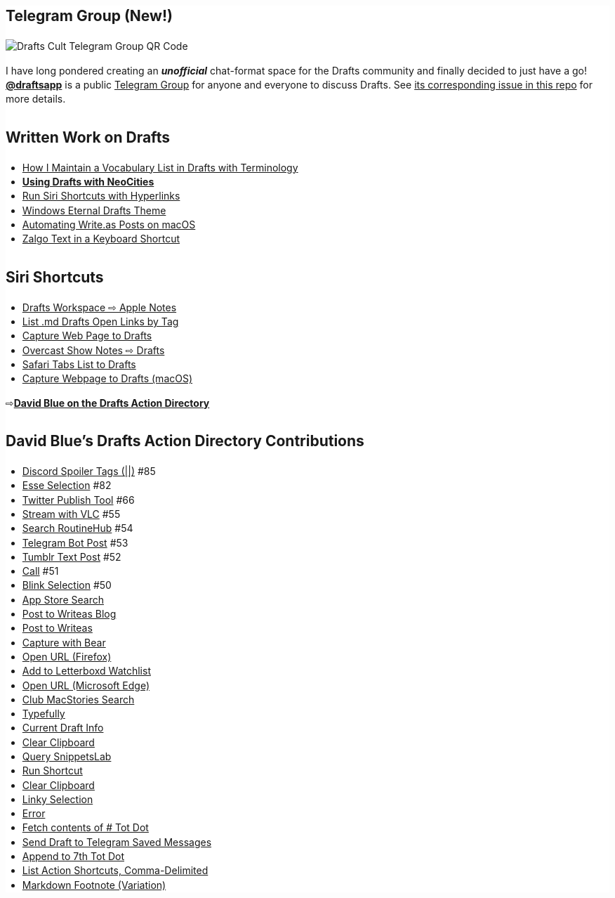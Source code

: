 ## Telegram Group (New!)

![Drafts Cult Telegram Group QR Code](https://github.com/extratone/drafts/raw/main/telegram/qr.jpg)

I have long pondered creating an ***unofficial*** chat-format space for the Drafts community and finally decided to just have a go! [**@draftsapp**](https://t.me/s/draftsapp) is a public [Telegram Group](https://telegram.org/tour/groups) for anyone and everyone to discuss Drafts. See [its corresponding issue in this repo](https://github.com/extratone/drafts/issues/33) for more details.

## Written Work on Drafts

- [How I Maintain a Vocabulary List in Drafts with Terminology](https://bilge.world/drafts-terminology-vocabulary)
- [**Using Drafts with NeoCities**](https://bilge.world/using-drafts-with-neocities)
- [Run Siri Shortcuts with Hyperlinks](https://bilge.world/run-siri-shortcuts-with-hyperlinks)
- [Windows Eternal Drafts Theme](https://bilge.world/windows-eternal)
- [Automating Write.as Posts on macOS](https://bilge.world/automating-writeas-posts)
- [Zalgo Text in a Keyboard Shortcut](https://bilge.world/drafts-zalgo-action)

## Siri Shortcuts

- [Drafts Workspace ⇨ Apple Notes](https://routinehub.co/shortcut/11622)
- [List .md Drafts Open Links by Tag](https://routinehub.co/shortcut/11085/)
- [Capture Web Page to Drafts](https://routinehub.co/shortcut/8994/)
- [Overcast Show Notes ⇨ Drafts](https://routinehub.co/shortcut/8944/)
- [Safari Tabs List to Drafts](https://routinehub.co/shortcut/11024/)
- [Capture Webpage to Drafts (macOS)](https://routinehub.co/shortcut/11078/)

⇨[**David Blue on the Drafts Action Directory**](https://actions.getdrafts.com/search?utf8=%E2%9C%93&q=David+Blue)

## David Blue’s Drafts Action Directory Contributions

- [Discord Spoiler Tags (||)](https://directory.getdrafts.com/a/2CA) #85
- [Esse Selection](https://directory.getdrafts.com/a/2Bn) #82
- [Twitter Publish Tool](https://directory.getdrafts.com/a/2Ah) #66
- [Stream with VLC](https://directory.getdrafts.com/a/1zn) #55
- [Search RoutineHub](https://directory.getdrafts.com/a/1zm) #54
- [Telegram Bot Post](https://directory.getdrafts.com/a/1zl) #53
- [Tumblr Text Post](https://directory.getdrafts.com/a/1zk) #52
- [Call](https://directory.getdrafts.com/a/1zi) #51
- [Blink Selection](https://directory.getdrafts.com/a/1z5) #50
- [App Store Search](https://directory.getdrafts.com/a/1z1)
- [Post to Writeas Blog](https://directory.getdrafts.com/a/1zW)
- [Post to Writeas](https://directory.getdrafts.com/a/1zO)
- [Capture with Bear](https://directory.getdrafts.com/a/1zG)
- [Open URL (Firefox)](https://directory.getdrafts.com/a/1zD)
- [Add to Letterboxd Watchlist](https://directory.getdrafts.com/a/1zC)
- [Open URL (Microsoft Edge)](https://directory.getdrafts.com/a/1zA)
- [Club MacStories Search](https://directory.getdrafts.com/a/1yv)
- [Typefully](https://actions.getdrafts.com/a/1yn)
- [Current Draft Info](https://actions.getdrafts.com/a/1yg)
- [Clear Clipboard](https://actions.getdrafts.com/a/1vP)
- [Query SnippetsLab](https://directory.getdrafts.com/a/1xe)
- [Run Shortcut](https://directory.getdrafts.com/a/1xP)
- [Clear Clipboard](https://directory.getdrafts.com/a/1vP)
- [Linky Selection](https://directory.getdrafts.com/a/1wa)
- [Error](https://actions.getdrafts.com/a/1wV)
- [Fetch contents of # Tot Dot](https://actions.getdrafts.com/a/1ub)
- [Send Draft to Telegram Saved Messages](https://actions.getdrafts.com/a/1u5)
- [Append to 7th Tot Dot](https://actions.getdrafts.com/a/1uL)
- [List Action Shortcuts, Comma-Delimited](https://actions.getdrafts.com/a/1s7)
- [Markdown Footnote (Variation)](https://actions.getdrafts.com/a/1q9)